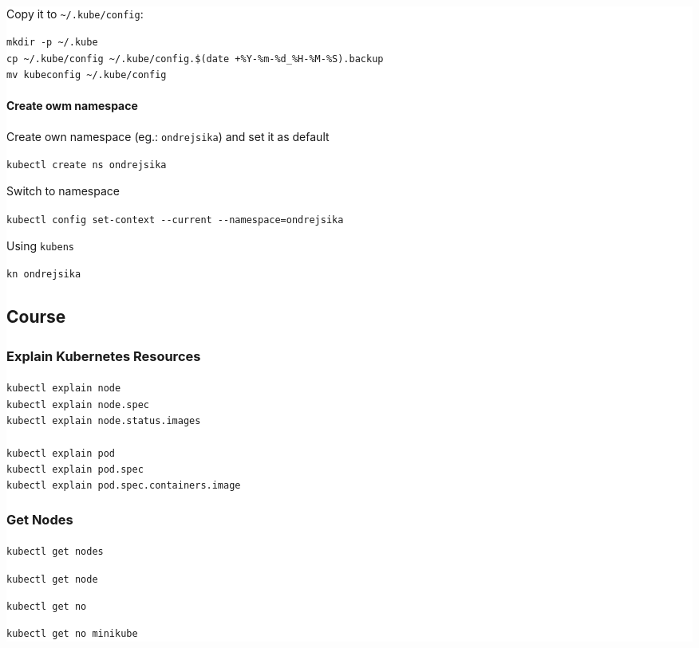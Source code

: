 Copy it to `~/.kube/config`:

```
mkdir -p ~/.kube
cp ~/.kube/config ~/.kube/config.$(date +%Y-%m-%d_%H-%M-%S).backup
mv kubeconfig ~/.kube/config
```

#### Create owm namespace

Create own namespace (eg.: `ondrejsika`) and set it as default

```
kubectl create ns ondrejsika
```

Switch to namespace

```
kubectl config set-context --current --namespace=ondrejsika
```

Using `kubens`

```
kn ondrejsika
```

## Course

### Explain Kubernetes Resources

```
kubectl explain node
kubectl explain node.spec
kubectl explain node.status.images

kubectl explain pod
kubectl explain pod.spec
kubectl explain pod.spec.containers.image
```

### Get Nodes

```
kubectl get nodes
```

```
kubectl get node
```

```
kubectl get no
```

```
kubectl get no minikube
```
